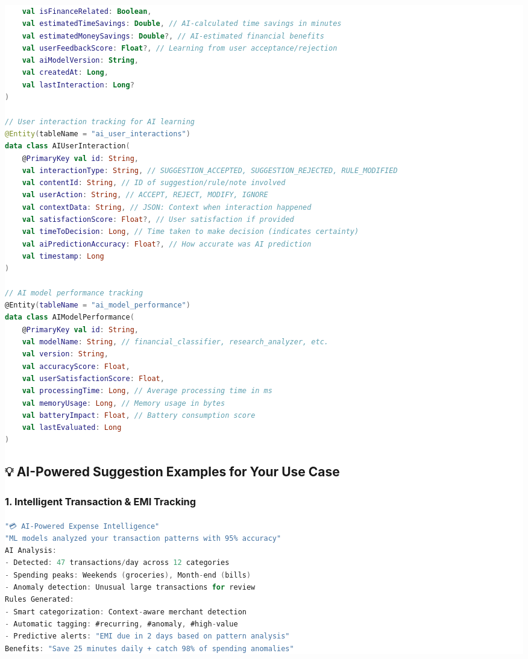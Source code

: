 ```kotlin
    val isFinanceRelated: Boolean,
    val estimatedTimeSavings: Double, // AI-calculated time savings in minutes
    val estimatedMoneySavings: Double?, // AI-estimated financial benefits
    val userFeedbackScore: Float?, // Learning from user acceptance/rejection
    val aiModelVersion: String,
    val createdAt: Long,
    val lastInteraction: Long?
)

// User interaction tracking for AI learning
@Entity(tableName = "ai_user_interactions")
data class AIUserInteraction(
    @PrimaryKey val id: String,
    val interactionType: String, // SUGGESTION_ACCEPTED, SUGGESTION_REJECTED, RULE_MODIFIED
    val contentId: String, // ID of suggestion/rule/note involved
    val userAction: String, // ACCEPT, REJECT, MODIFY, IGNORE
    val contextData: String, // JSON: Context when interaction happened
    val satisfactionScore: Float?, // User satisfaction if provided
    val timeToDecision: Long, // Time taken to make decision (indicates certainty)
    val aiPredictionAccuracy: Float?, // How accurate was AI prediction
    val timestamp: Long
)

// AI model performance tracking
@Entity(tableName = "ai_model_performance")
data class AIModelPerformance(
    @PrimaryKey val id: String,
    val modelName: String, // financial_classifier, research_analyzer, etc.
    val version: String,
    val accuracyScore: Float,
    val userSatisfactionScore: Float,
    val processingTime: Long, // Average processing time in ms
    val memoryUsage: Long, // Memory usage in bytes
    val batteryImpact: Float, // Battery consumption score
    val lastEvaluated: Long
)
```

## 💡 AI-Powered Suggestion Examples for Your Use Case

### 1. **Intelligent Transaction & EMI Tracking**

```kotlin
"💳 AI-Powered Expense Intelligence"
"ML models analyzed your transaction patterns with 95% accuracy"
AI Analysis: 
- Detected: 47 transactions/day across 12 categories
- Spending peaks: Weekends (groceries), Month-end (bills)
- Anomaly detection: Unusual large transactions for review
Rules Generated:
- Smart categorization: Context-aware merchant detection
- Automatic tagging: #recurring, #anomaly, #high-value
- Predictive alerts: "EMI due in 2 days based on pattern analysis"
Benefits: "Save 25 minutes daily + catch 98% of spending anomalies"
```
